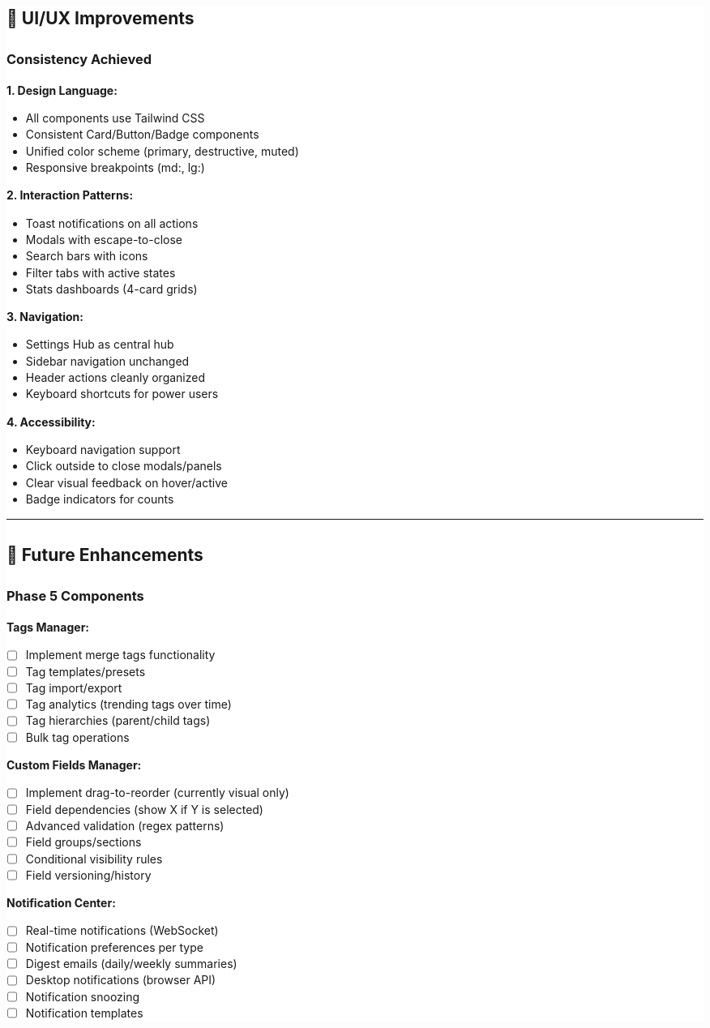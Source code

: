 ## 🎨 UI/UX Improvements

### Consistency Achieved

**1. Design Language:**
- All components use Tailwind CSS
- Consistent Card/Button/Badge components
- Unified color scheme (primary, destructive, muted)
- Responsive breakpoints (md:, lg:)

**2. Interaction Patterns:**
- Toast notifications on all actions
- Modals with escape-to-close
- Search bars with icons
- Filter tabs with active states
- Stats dashboards (4-card grids)

**3. Navigation:**
- Settings Hub as central hub
- Sidebar navigation unchanged
- Header actions cleanly organized
- Keyboard shortcuts for power users

**4. Accessibility:**
- Keyboard navigation support
- Click outside to close modals/panels
- Clear visual feedback on hover/active
- Badge indicators for counts

---

## 🔮 Future Enhancements

### Phase 5 Components

**Tags Manager:**
- [ ] Implement merge tags functionality
- [ ] Tag templates/presets
- [ ] Tag import/export
- [ ] Tag analytics (trending tags over time)
- [ ] Tag hierarchies (parent/child tags)
- [ ] Bulk tag operations

**Custom Fields Manager:**
- [ ] Implement drag-to-reorder (currently visual only)
- [ ] Field dependencies (show X if Y is selected)
- [ ] Advanced validation (regex patterns)
- [ ] Field groups/sections
- [ ] Conditional visibility rules
- [ ] Field versioning/history

**Notification Center:**
- [ ] Real-time notifications (WebSocket)
- [ ] Notification preferences per type
- [ ] Digest emails (daily/weekly summaries)
- [ ] Desktop notifications (browser API)
- [ ] Notification snoozing
- [ ] Notification templates

